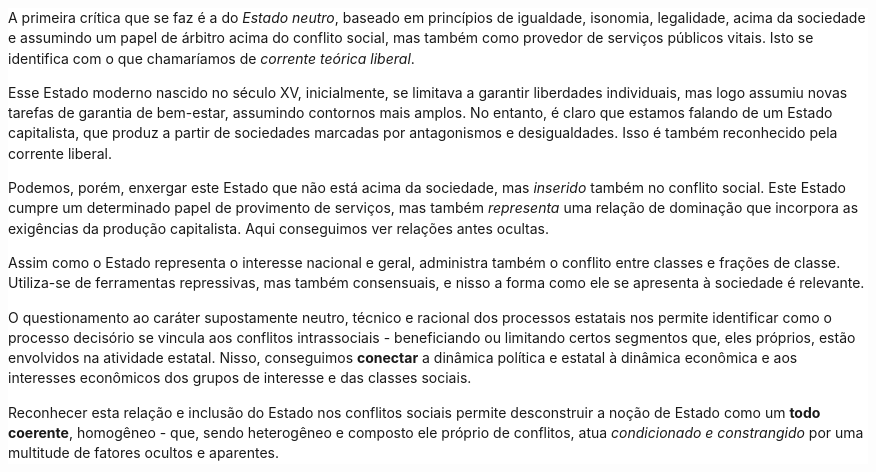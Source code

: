 A primeira crítica que se faz é a do *Estado neutro*, baseado em princípios de igualdade, isonomia, legalidade, acima da sociedade e assumindo um papel de árbitro acima do conflito social, mas também como provedor de serviços públicos vitais. Isto se identifica com o que chamaríamos de *corrente teórica liberal*.

Esse Estado moderno nascido no século XV, inicialmente, se limitava a garantir liberdades individuais, mas logo assumiu novas tarefas de garantia de bem-estar, assumindo contornos mais amplos. No entanto, é claro que estamos falando de um Estado capitalista, que produz a partir de sociedades marcadas por antagonismos e desigualdades. Isso é também reconhecido pela corrente liberal.

Podemos, porém, enxergar este Estado que não está acima da sociedade, mas *inserido* também no conflito social. Este Estado cumpre um determinado papel de provimento de serviços, mas também *representa* uma relação de dominação que incorpora as exigências da produção capitalista. Aqui conseguimos ver relações antes ocultas.

Assim como o Estado representa o interesse nacional e geral, administra também o conflito entre classes e frações de classe. Utiliza-se de ferramentas repressivas, mas também consensuais, e nisso a forma como ele se apresenta à sociedade é relevante.

O questionamento ao caráter supostamente neutro, técnico e racional dos processos estatais nos permite identificar como o processo decisório se vincula aos conflitos intrassociais - beneficiando ou limitando certos segmentos que, eles próprios, estão envolvidos na atividade estatal. Nisso, conseguimos **conectar** a dinâmica política e estatal à dinâmica econômica e aos interesses econômicos dos grupos de interesse e das classes sociais.

Reconhecer esta relação e inclusão do Estado nos conflitos sociais permite desconstruir a noção de Estado como um **todo coerente**, homogêneo - que, sendo heterogêneo e composto ele próprio de conflitos, atua *condicionado e constrangido* por uma multitude de fatores ocultos e aparentes.
